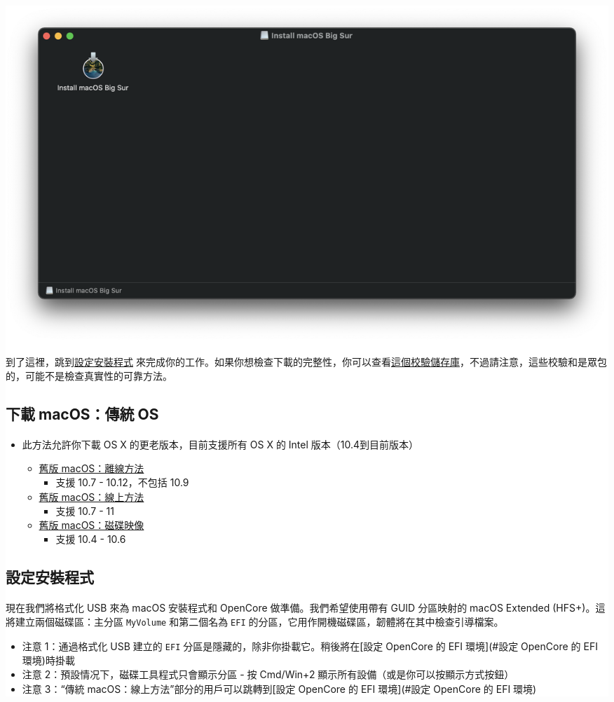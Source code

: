 ![](../images/installer-guide/mac-install-md/munki-dmg.png)

到了這裡，跳到[設定安裝程式](#設定安裝程式) 來完成你的工作。如果你想檢查下載的完整性，你可以查看[這個校驗儲存庫](https://github.com/notpeter/apple-installer-checksums)，不過請注意，這些校驗和是眾包的，可能不是檢查真實性的可靠方法。

## 下載 macOS：傳統 OS

* 此方法允許你下載 OS X 的更老版本，目前支援所有 OS X 的 Intel 版本（10.4到目前版本）

  * [舊版 macOS：離線方法](./mac-install-pkg.md)
    * 支援 10.7 - 10.12，不包括 10.9
  * [舊版 macOS：線上方法](./mac-install-recovery.md)
    * 支援 10.7 - 11
  * [舊版 macOS：磁碟映像](./mac-install-dmg.md)
    * 支援 10.4 - 10.6

## 設定安裝程式

現在我們將格式化 USB 來為 macOS 安裝程式和 OpenCore 做準備。我們希望使用帶有 GUID 分區映射的 macOS Extended (HFS+)。這將建立兩個磁碟區：主分區 `MyVolume` 和第二個名為 `EFI` 的分區，它用作開機磁碟區，韌體將在其中檢查引導檔案。

* 注意 1：通過格式化 USB 建立的 `EFI` 分區是隱藏的，除非你掛載它。稍後將在[設定 OpenCore 的 EFI 環境](#設定 OpenCore 的 EFI 環境)時掛載
* 注意 2：預設情况下，磁碟工具程式只會顯示分區 - 按 Cmd/Win+2 顯示所有設備（或是你可以按顯示方式按鈕）
* 注意 3：“傳統 macOS：線上方法”部分的用戶可以跳轉到[設定 OpenCore 的 EFI 環境](#設定 OpenCore 的 EFI 環境)
